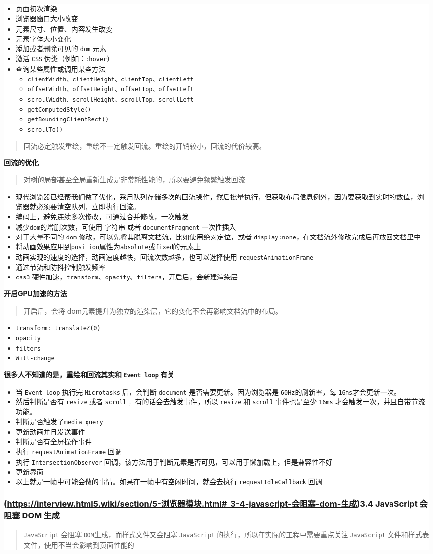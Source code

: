 - 页面初次渲染
- 浏览器窗口大小改变
- 元素尺寸、位置、内容发生改变
- 元素字体大小变化
- 添加或者删除可见的 `dom` 元素
- 激活 `CSS` 伪类（例如：`:hover`）
- 查询某些属性或调用某些方法
	- `clientWidth、clientHeight、clientTop、clientLeft`
	- `offsetWidth、offsetHeight、offsetTop、offsetLeft`
	- `scrollWidth、scrollHeight、scrollTop、scrollLeft`
	- `getComputedStyle()`
	- `getBoundingClientRect()`
	- `scrollTo()`

> 回流必定触发重绘，重绘不一定触发回流。重绘的开销较小，回流的代价较高。

**回流的优化**

> 对树的局部甚至全局重新生成是非常耗性能的，所以要避免频繁触发回流

- 现代浏览器已经帮我们做了优化，采用队列存储多次的回流操作，然后批量执行，但获取布局信息例外，因为要获取到实时的数值，浏览器就必须要清空队列，立即执行回流。
- 编码上，避免连续多次修改，可通过合并修改，一次触发
- 减少`dom`的增删次数，可使用 字符串 或者 `documentFragment` 一次性插入
- 对于大量不同的 `dom` 修改，可以先将其脱离文档流，比如使用绝对定位，或者 `display:none`，在文档流外修改完成后再放回文档里中
- 将动画效果应用到`position`属性为`absolute`或`fixed`的元素上
- 动画实现的速度的选择，动画速度越快，回流次数越多，也可以选择使用 `requestAnimationFrame`
- 通过节流和防抖控制触发频率
- `css3` 硬件加速，`transform`、`opacity`、`filters`，开启后，会新建渲染层

**开启GPU加速的方法**

> 开启后，会将 dom元素提升为独立的渲染层，它的变化不会再影响文档流中的布局。

- `transform: translateZ(0)`
- `opacity`
- `filters`
- `Will-change`

**很多人不知道的是，重绘和回流其实和 `Event loop` 有关**

- 当 `Event loop` 执行完 `Microtasks` 后，会判断 `document` 是否需要更新。因为浏览器是 `60Hz`的刷新率，每 `16ms`才会更新一次。
- 然后判断是否有 `resize` 或者 `scroll` ，有的话会去触发事件，所以 `resize` 和 `scroll` 事件也是至少 `16ms` 才会触发一次，并且自带节流功能。
- 判断是否触发了`media query`
- 更新动画并且发送事件
- 判断是否有全屏操作事件
- 执行 `requestAnimationFrame` 回调
- 执行 `IntersectionObserver` 回调，该方法用于判断元素是否可见，可以用于懒加载上，但是兼容性不好
- 更新界面
- 以上就是一帧中可能会做的事情。如果在一帧中有空闲时间，就会去执行 `requestIdleCallback` 回调

### (https://interview.html5.wiki/section/5-浏览器模块.html#_3-4-javascript-会阻塞-dom-生成)3.4 JavaScript 会阻塞 DOM 生成

> `JavaScript` 会阻塞 `DOM`生成，而样式文件又会阻塞 `JavaScript` 的执行，所以在实际的工程中需要重点关注 `JavaScript` 文件和样式表文件，使用不当会影响到页面性能的
